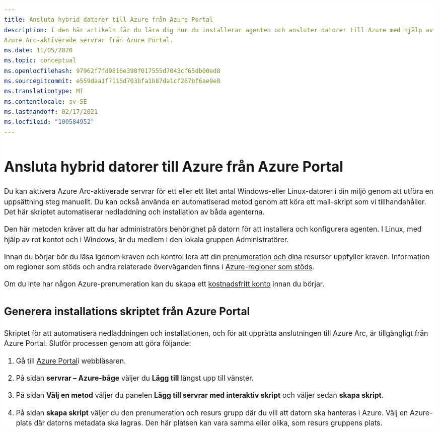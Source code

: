 ```yaml
---
title: Ansluta hybrid datorer till Azure från Azure Portal
description: I den här artikeln får du lära dig hur du installerar agenten och ansluter datorer till Azure med hjälp av Azure Arc-aktiverade servrar från Azure Portal.
ms.date: 11/05/2020
ms.topic: conceptual
ms.openlocfilehash: 97962f7fd9816e398f017555d7043cf65db00ed8
ms.sourcegitcommit: e559daa1f7115d703bfa1b87da1cf267bf6ae9e8
ms.translationtype: MT
ms.contentlocale: sv-SE
ms.lasthandoff: 02/17/2021
ms.locfileid: "100584952"
---
```

# <a name="connect-hybrid-machines-to-azure-from-the-azure-portal"></a>Ansluta hybrid datorer till Azure från Azure Portal

Du kan aktivera Azure Arc-aktiverade servrar för ett eller ett litet antal Windows-eller Linux-datorer i din miljö genom att utföra en uppsättning steg manuellt. Du kan också använda en automatiserad metod genom att köra ett mall-skript som vi tillhandahåller. Det här skriptet automatiserar nedladdning och installation av båda agenterna.

Den här metoden kräver att du har administratörs behörighet på datorn för att installera och konfigurera agenten. I Linux, med hjälp av rot kontot och i Windows, är du medlem i den lokala gruppen Administratörer.

Innan du börjar bör du läsa igenom kraven och kontrol lera att din [prenumeration och dina](agent-overview.md#prerequisites) resurser uppfyller kraven. Information om regioner som stöds och andra relaterade överväganden finns i [Azure-regioner som stöds](overview.md#supported-regions).

Om du inte har någon Azure-prenumeration kan du skapa ett [kostnadsfritt konto](https://azure.microsoft.com/free/?WT.mc_id=A261C142F) innan du börjar.

## <a name="generate-the-installation-script-from-the-azure-portal"></a>Generera installations skriptet från Azure Portal

Skriptet för att automatisera nedladdningen och installationen, och för att upprätta anslutningen till Azure Arc, är tillgängligt från Azure Portal. Slutför processen genom att göra följande:

1. Gå till [Azure Portal](https://portal.azure.com)i webbläsaren.

1. På sidan **servrar – Azure-båge** väljer du **Lägg till** längst upp till vänster.

1. På sidan **Välj en metod** väljer du panelen **Lägg till servrar med interaktiv skript** och väljer sedan **skapa skript**.

1. På sidan **skapa skript** väljer du den prenumeration och resurs grupp där du vill att datorn ska hanteras i Azure. Välj en Azure-plats där datorns metadata ska lagras. Den här platsen kan vara samma eller olika, som resurs gruppens plats.
